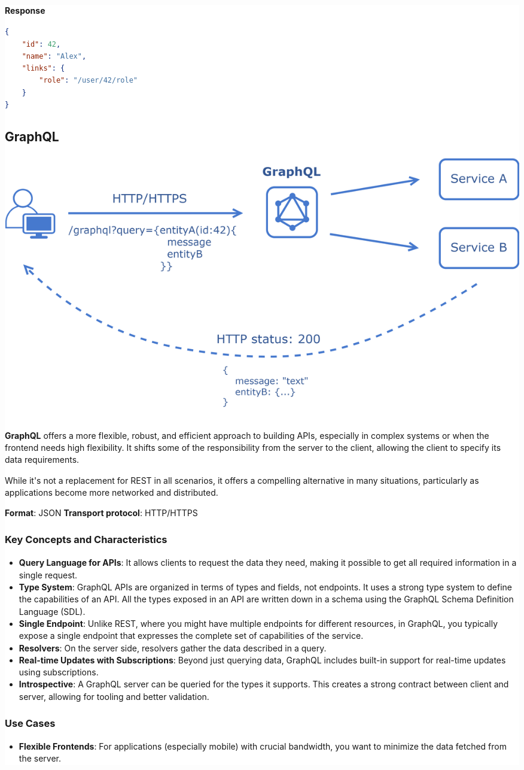 **Response**
```json
{
    "id": 42,
    "name": "Alex",
	"links": {
        "role": "/user/42/role"
    }
}
```

## GraphQL
![](img/api/03_graphQL.png)

**GraphQL** offers a more flexible, robust, and efficient approach to building APIs, especially in complex systems or when the frontend needs high flexibility. It shifts some of the responsibility from the server to the client, allowing the client to specify its data requirements.

While it's not a replacement for REST in all scenarios, it offers a compelling alternative in many situations, particularly as applications become more networked and distributed.

**Format**: JSON
**Transport protocol**: HTTP/HTTPS

### Key Concepts and Characteristics
- **Query Language for APIs**: It allows clients to request the data they need, making it possible to get all required information in a single request.
- **Type System**: GraphQL APIs are organized in terms of types and fields, not endpoints. It uses a strong type system to define the capabilities of an API. All the types exposed in an API are written down in a schema using the GraphQL Schema Definition Language (SDL).
- **Single Endpoint**: Unlike REST, where you might have multiple endpoints for different resources, in GraphQL, you typically expose a single endpoint that expresses the complete set of capabilities of the service.
- **Resolvers**: On the server side, resolvers gather the data described in a query.
- **Real-time Updates with Subscriptions**: Beyond just querying data, GraphQL includes built-in support for real-time updates using subscriptions.
- **Introspective**: A GraphQL server can be queried for the types it supports. This creates a strong contract between client and server, allowing for tooling and better validation.
### Use Cases
- **Flexible Frontends**: For applications (especially mobile) with crucial bandwidth, you want to minimize the data fetched from the server.